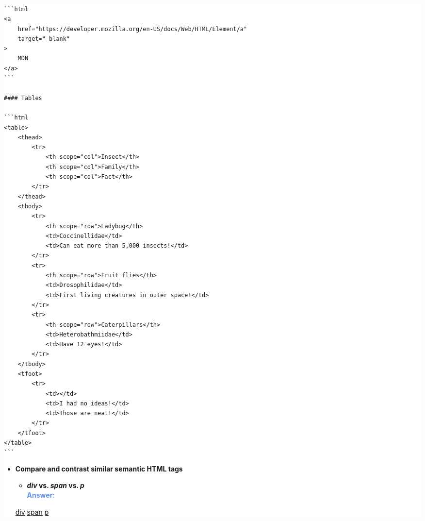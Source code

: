     ```html
    <a
    	href="https://developer.mozilla.org/en-US/docs/Web/HTML/Element/a"
    	target="_blank"
    >
    	MDN
    </a>
    ```

    #### Tables

    ```html
    <table>
    	<thead>
    		<tr>
    			<th scope="col">Insect</th>
    			<th scope="col">Family</th>
    			<th scope="col">Fact</th>
    		</tr>
    	</thead>
    	<tbody>
    		<tr>
    			<th scope="row">Ladybug</th>
    			<td>Coccinellidae</td>
    			<td>Can eat more than 5,000 insects!</td>
    		</tr>
    		<tr>
    			<th scope="row">Fruit flies</th>
    			<td>Drosophilidae</td>
    			<td>First living creatures in outer space!</td>
    		</tr>
    		<tr>
    			<th scope="row">Caterpillars</th>
    			<td>Heterobathmiidae</td>
    			<td>Have 12 eyes!</td>
    		</tr>
    	</tbody>
    	<tfoot>
    		<tr>
    			<td></td>
    			<td>I had no ideas!</td>
    			<td>Those are neat!</td>
    		</tr>
    	</tfoot>
    </table>
    ```

-   **Compare and contrast similar semantic HTML tags**

    -   **_div_ vs. _span_ vs. _p_**\
        <b><span style="color:CornflowerBlue">Answer:</span></b>

    [div](https://developer.mozilla.org/en-US/docs/Web/HTML/Element/div)
    [span](https://developer.mozilla.org/en-US/docs/Web/HTML/Element/span)
    [p](https://developer.mozilla.org/en-US/docs/Web/HTML/Element/p)
